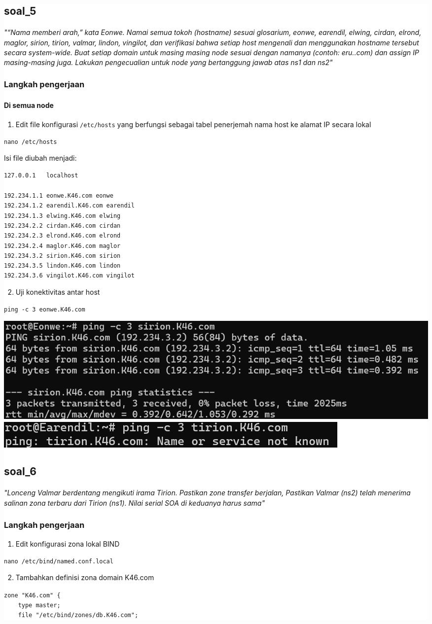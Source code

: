## soal_5 
_"“Nama memberi arah,” kata Eonwe. Namai semua tokoh (hostname) sesuai glosarium, eonwe, earendil, elwing, cirdan, elrond, maglor, sirion, tirion, valmar, lindon, vingilot, dan verifikasi bahwa setiap host mengenali dan menggunakan hostname tersebut secara system-wide. Buat setiap domain untuk masing masing node sesuai dengan namanya (contoh: eru.<xxxx>.com) dan assign IP masing-masing juga. Lakukan pengecualian untuk node yang bertanggung jawab atas ns1 dan ns2"_
### Langkah pengerjaan
#### Di semua node
1. Edit file konfigurasi `/etc/hosts` yang berfungsi sebagai tabel penerjemah nama host ke alamat IP secara lokal
```
nano /etc/hosts
```
Isi file diubah menjadi:
```
127.0.0.1   localhost

192.234.1.1 eonwe.K46.com eonwe
192.234.1.2 earendil.K46.com earendil
192.234.1.3 elwing.K46.com elwing
192.234.2.2 cirdan.K46.com cirdan
192.234.2.3 elrond.K46.com elrond
192.234.2.4 maglor.K46.com maglor
192.234.3.2 sirion.K46.com sirion
192.234.3.5 lindon.K46.com lindon
192.234.3.6 vingilot.K46.com vingilot
```
2. Uji konektivitas antar host
```
ping -c 3 eonwe.K46.com
```
![](images/5.png)
![](images/5-ns.png)

## soal_6 
_"Lonceng Valmar berdentang mengikuti irama Tirion. Pastikan zone transfer berjalan, Pastikan Valmar (ns2) telah menerima salinan zona terbaru dari Tirion (ns1). Nilai serial SOA di keduanya harus sama"_
### Langkah pengerjaan
1. Edit konfigurasi zona lokal BIND
```
nano /etc/bind/named.conf.local
```
2. Tambahkan definisi zona domain K46.com
```
zone "K46.com" {
    type master;
    file "/etc/bind/zones/db.K46.com";
```